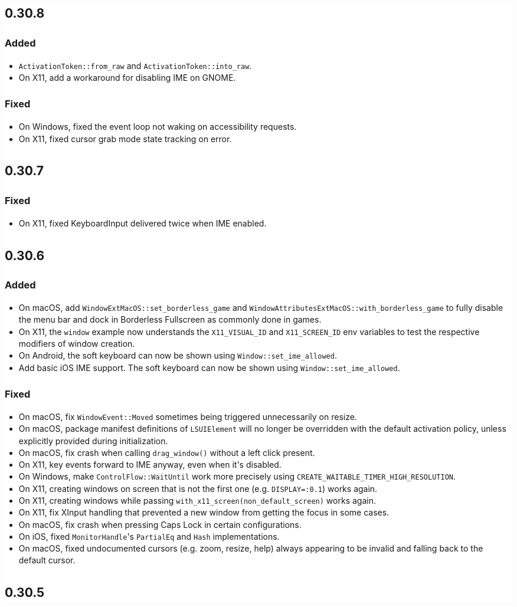 ## 0.30.8

### Added

- `ActivationToken::from_raw` and `ActivationToken::into_raw`.
- On X11, add a workaround for disabling IME on GNOME.

### Fixed

- On Windows, fixed the event loop not waking on accessibility requests.
- On X11, fixed cursor grab mode state tracking on error.

## 0.30.7

### Fixed

- On X11, fixed KeyboardInput delivered twice when IME enabled.

## 0.30.6

### Added

- On macOS, add `WindowExtMacOS::set_borderless_game` and `WindowAttributesExtMacOS::with_borderless_game`
  to fully disable the menu bar and dock in Borderless Fullscreen as commonly done in games.
- On X11, the `window` example now understands the `X11_VISUAL_ID` and `X11_SCREEN_ID` env
  variables to test the respective modifiers of window creation.
- On Android, the soft keyboard can now be shown using `Window::set_ime_allowed`.
- Add basic iOS IME support. The soft keyboard can now be shown using `Window::set_ime_allowed`.

### Fixed

- On macOS, fix `WindowEvent::Moved` sometimes being triggered unnecessarily on resize.
- On macOS, package manifest definitions of `LSUIElement` will no longer be overridden with the
  default activation policy, unless explicitly provided during initialization.
- On macOS, fix crash when calling `drag_window()` without a left click present.
- On X11, key events forward to IME anyway, even when it's disabled.
- On Windows, make `ControlFlow::WaitUntil` work more precisely using `CREATE_WAITABLE_TIMER_HIGH_RESOLUTION`.
- On X11, creating windows on screen that is not the first one (e.g. `DISPLAY=:0.1`) works again.
- On X11, creating windows while passing `with_x11_screen(non_default_screen)` works again.
- On X11, fix XInput handling that prevented a new window from getting the focus in some cases.
- On macOS, fix crash when pressing Caps Lock in certain configurations.
- On iOS, fixed `MonitorHandle`'s `PartialEq` and `Hash` implementations.
- On macOS, fixed undocumented cursors (e.g. zoom, resize, help) always appearing to be invalid and falling back to the default cursor.

## 0.30.5
